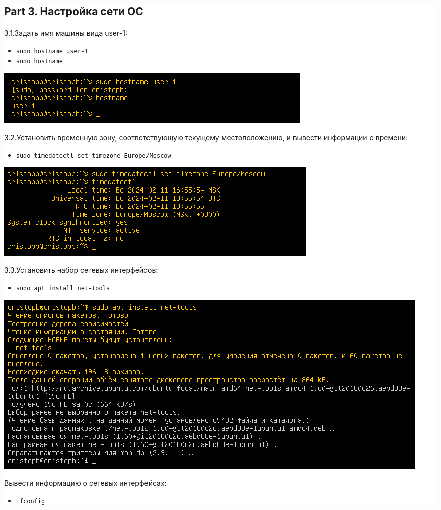 ## Part 3. Настройка сети ОС

3.1.Задать имя машины вида user-1:
- `sudo hostname user-1`
- `sudo hostname`

![Изображение](https://github.com/BanShee-new/s21_Linux/blob/579c73faea7bb43f0e4aa061c899471659df6da3/screenshots/P3.1.png "Имя машины")

3.2.Установить временную зону, соответствующую текущему местоположению, и вывести информации о времени:
- `sudo timedatectl set-timezone Europe/Moscow`

![Изображение](https://github.com/BanShee-new/s21_Linux/blob/579c73faea7bb43f0e4aa061c899471659df6da3/screenshots/P3.2.png "Временная зона")

3.3.Установить набор сетевых интерфейсов:
- `sudo apt install net-tools`

![Изображение](https://github.com/BanShee-new/s21_Linux/blob/579c73faea7bb43f0e4aa061c899471659df6da3/screenshots/P3.3.png "Набор сетевых интерфейсов")

Вывести информацию о сетевых интерфейсах:
- `ifconfig`
